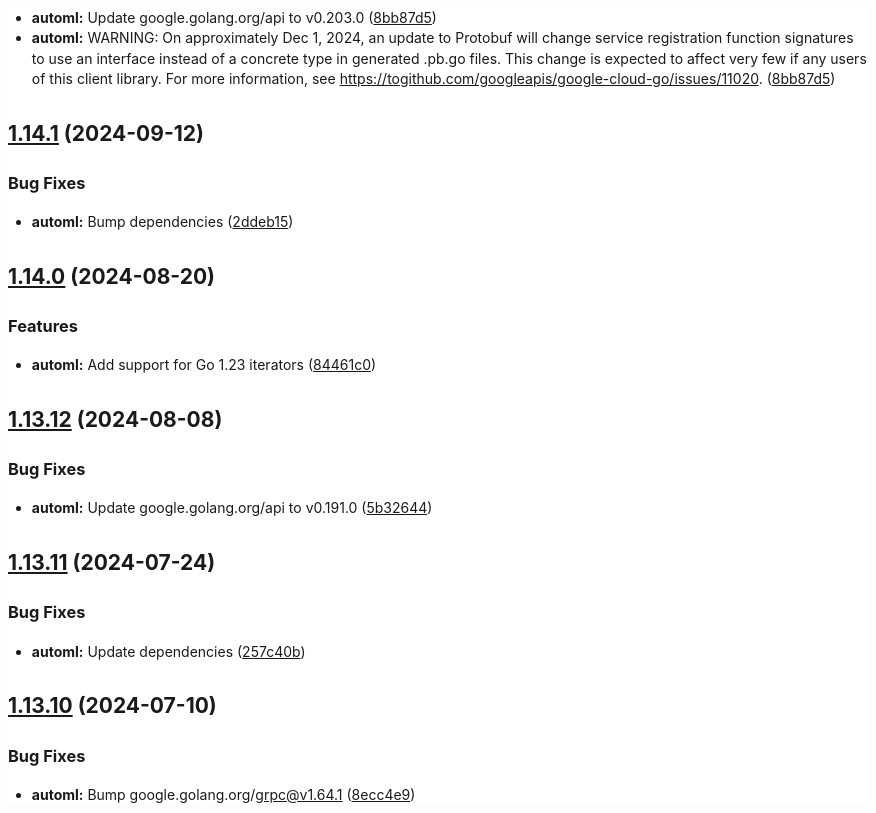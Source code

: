 * **automl:** Update google.golang.org/api to v0.203.0 ([8bb87d5](https://github.com/googleapis/google-cloud-go/commit/8bb87d56af1cba736e0fe243979723e747e5e11e))
* **automl:** WARNING: On approximately Dec 1, 2024, an update to Protobuf will change service registration function signatures to use an interface instead of a concrete type in generated .pb.go files. This change is expected to affect very few if any users of this client library. For more information, see https://togithub.com/googleapis/google-cloud-go/issues/11020. ([8bb87d5](https://github.com/googleapis/google-cloud-go/commit/8bb87d56af1cba736e0fe243979723e747e5e11e))

## [1.14.1](https://github.com/googleapis/google-cloud-go/compare/automl/v1.14.0...automl/v1.14.1) (2024-09-12)


### Bug Fixes

* **automl:** Bump dependencies ([2ddeb15](https://github.com/googleapis/google-cloud-go/commit/2ddeb1544a53188a7592046b98913982f1b0cf04))

## [1.14.0](https://github.com/googleapis/google-cloud-go/compare/automl/v1.13.12...automl/v1.14.0) (2024-08-20)


### Features

* **automl:** Add support for Go 1.23 iterators ([84461c0](https://github.com/googleapis/google-cloud-go/commit/84461c0ba464ec2f951987ba60030e37c8a8fc18))

## [1.13.12](https://github.com/googleapis/google-cloud-go/compare/automl/v1.13.11...automl/v1.13.12) (2024-08-08)


### Bug Fixes

* **automl:** Update google.golang.org/api to v0.191.0 ([5b32644](https://github.com/googleapis/google-cloud-go/commit/5b32644eb82eb6bd6021f80b4fad471c60fb9d73))

## [1.13.11](https://github.com/googleapis/google-cloud-go/compare/automl/v1.13.10...automl/v1.13.11) (2024-07-24)


### Bug Fixes

* **automl:** Update dependencies ([257c40b](https://github.com/googleapis/google-cloud-go/commit/257c40bd6d7e59730017cf32bda8823d7a232758))

## [1.13.10](https://github.com/googleapis/google-cloud-go/compare/automl/v1.13.9...automl/v1.13.10) (2024-07-10)


### Bug Fixes

* **automl:** Bump google.golang.org/grpc@v1.64.1 ([8ecc4e9](https://github.com/googleapis/google-cloud-go/commit/8ecc4e9622e5bbe9b90384d5848ab816027226c5))

